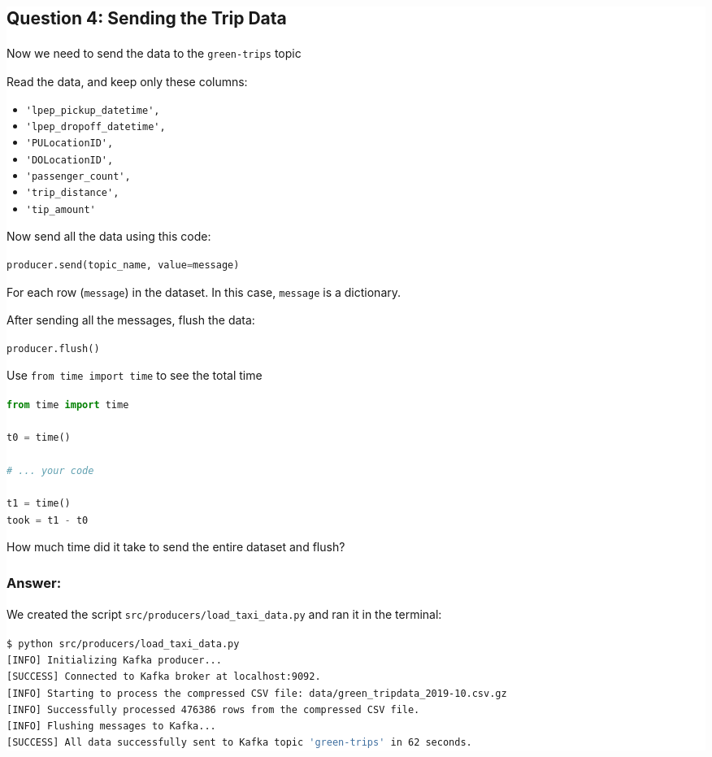 ## Question 4: Sending the Trip Data

Now we need to send the data to the `green-trips` topic

Read the data, and keep only these columns:

* `'lpep_pickup_datetime',`
* `'lpep_dropoff_datetime',`
* `'PULocationID',`
* `'DOLocationID',`
* `'passenger_count',`
* `'trip_distance',`
* `'tip_amount'`

Now send all the data using this code:

```python
producer.send(topic_name, value=message)
```

For each row (`message`) in the dataset. In this case, `message`
is a dictionary.

After sending all the messages, flush the data:

```python
producer.flush()
```

Use `from time import time` to see the total time 

```python
from time import time

t0 = time()

# ... your code

t1 = time()
took = t1 - t0
```

How much time did it take to send the entire dataset and flush? 

### Answer:

We created the script `src/producers/load_taxi_data.py` and ran it in the terminal:

```bash
$ python src/producers/load_taxi_data.py
[INFO] Initializing Kafka producer...
[SUCCESS] Connected to Kafka broker at localhost:9092.
[INFO] Starting to process the compressed CSV file: data/green_tripdata_2019-10.csv.gz
[INFO] Successfully processed 476386 rows from the compressed CSV file.
[INFO] Flushing messages to Kafka...
[SUCCESS] All data successfully sent to Kafka topic 'green-trips' in 62 seconds.
```
